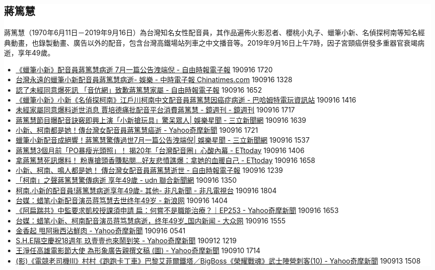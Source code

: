 ## 蔣篤慧

蔣篤慧（1970年6月11日－2019年9月16日）為台灣知名女性配音員，其作品遍佈火影忍者、櫻桃小丸子、蠟筆小新、名偵探柯南等知名經典動畫，也錄製動畫、廣告以外的配音，包含台灣高鐵場站列車之中文播音等。2019年9月16日上午7時，因子宮頸癌併發多重器官衰竭病逝，享年49歲。
- [《蠟筆小新》配音員蔣篤慧病逝 7月一篇公告洩端倪 - 自由時報電子報](https://news.ltn.com.tw/news/life/breakingnews/2917215 "《蠟筆小新》配音員蔣篤慧病逝 7月一篇公告洩端倪 - 自由時報電子報") 190916 1720
- [台灣永遠的蠟筆小新配音員蔣篤慧病逝- 娛樂 - 中時電子報 Chinatimes.com](https://www.chinatimes.com/realtimenews/20190916002002-260404 "台灣永遠的蠟筆小新配音員蔣篤慧病逝- 娛樂 - 中時電子報 Chinatimes.com") 190916 1328
- [認了未經同意爆死訊 「音伉網」致歉蔣篤慧家屬 - 自由時報電子報](https://ent.ltn.com.tw/news/breakingnews/2917307 "認了未經同意爆死訊 「音伉網」致歉蔣篤慧家屬 - 自由時報電子報") 190916 1652
- [《蠟筆小新》小新《名偵探柯南》江戶川柯南中文配音員蔣篤慧因癌症病逝 - 巴哈姆特電玩資訊站](https://gnn.gamer.com.tw/detail.php?sn=185740 "《蠟筆小新》小新《名偵探柯南》江戶川柯南中文配音員蔣篤慧因癌症病逝 - 巴哈姆特電玩資訊站") 190916 1416
- [未經家屬同意爆料逝世消息 賈培德痛批配音平台消費蔣篤慧 - 鏡週刊 - 鏡週刊](https://www.mirrormedia.mg/story/20190916ent017 "未經家屬同意爆料逝世消息 賈培德痛批配音平台消費蔣篤慧 - 鏡週刊 - 鏡週刊") 190916 1717
- [蔣篤慧節目曝配音訣竅即興上演「小新搶玩具」驚呆眾人| 娛樂星聞 - 三立新聞網](https://www.setn.com/E/News.aspx?NewsID=603274 "蔣篤慧節目曝配音訣竅即興上演「小新搶玩具」驚呆眾人| 娛樂星聞 - 三立新聞網") 190916 1639
- [小新、柯南都是她！傳台灣女配音員蔣篤慧癌逝 - Yahoo奇摩新聞](https://tw.news.yahoo.com/video/%E5%B0%8F%E6%96%B0-%E6%9F%AF%E5%8D%97%E9%83%BD%E6%98%AF%E5%A5%B9-%E5%82%B3%E5%8F%B0%E7%81%A3%E5%A5%B3%E9%85%8D%E9%9F%B3%E5%93%A1%E8%94%A3%E7%AF%A4%E6%85%A7%E7%99%8C%E9%80%9D-092143240.html "小新、柯南都是她！傳台灣女配音員蔣篤慧癌逝 - Yahoo奇摩新聞") 190916 1721
- [蠟筆小新配音成絕響！蔣篤慧驚傳過世7月一篇公告洩端倪| 娛樂星聞 - 三立新聞網](https://www.setn.com/E/news.aspx?newsid=603206 "蠟筆小新配音成絕響！蔣篤慧驚傳過世7月一篇公告洩端倪| 娛樂星聞 - 三立新聞網") 190916 1537
- [蔣篤慧3個月前「PO暴瘦光頭照」！ 揭20年「台灣配音圈」心酸內幕 - ETtoday](https://www.ettoday.net/news/20190916/1536359.htm "蔣篤慧3個月前「PO暴瘦光頭照」！ 揭20年「台灣配音圈」心酸內幕 - ETtoday") 190916 1406
- [拿蔣篤慧死訊爆料！ 粉專搶頭香賺點閱…好友悲憤譙爆：拿她的血暖自己 - ETtoday](https://www.ettoday.net/news/20190916/1536515.htm "拿蔣篤慧死訊爆料！ 粉專搶頭香賺點閱…好友悲憤譙爆：拿她的血暖自己 - ETtoday") 190916 1658
- [小新、柯南、鳴人都是她！ 傳台灣女配音員蔣篤慧逝世 - 自由時報電子報](https://m.ltn.com.tw/news/life/breakingnews/2917000 "小新、柯南、鳴人都是她！ 傳台灣女配音員蔣篤慧逝世 - 自由時報電子報") 190916 1239
- [「柯南」之聲蔣篤慧驚傳病逝 享年49歲 - udn 聯合新聞網](https://stars.udn.com/star/story/120661/4049989?from=udn-ch1_breaknews-1-cate8-news "「柯南」之聲蔣篤慧驚傳病逝 享年49歲 - udn 聯合新聞網") 190916 1350
- [柯南.小新的配音員!蔣篤慧病逝享年49歲- 其他- 非凡新聞 - 非凡電視台](https://www.ustv.com.tw/UstvMedia/news/109/20190916A127 "柯南.小新的配音員!蔣篤慧病逝享年49歲- 其他- 非凡新聞 - 非凡電視台") 190916 1804
- [台媒：蜡笔小新配音演员蒋笃慧去世终年49岁 - 新浪网](https://news.sina.com.cn/c/2019-09-16/doc-iicezzrq6157043.shtml "台媒：蜡笔小新配音演员蒋笃慧去世终年49岁 - 新浪网") 190916 1404
- [《阿扁踹共》中監要求凱校授課須申請 扁：何嘗不是職能治療？｜EP253 - Yahoo奇摩新聞](https://tw.news.yahoo.com/%E9%98%BF%E6%89%81%E8%B8%B9%E5%85%B1-%E4%B8%AD%E7%9B%A3%E8%A6%81%E6%B1%82%E5%87%B1%E6%A0%A1%E6%8E%88%E8%AA%B2%E9%A0%88%E7%94%B3%E8%AB%8B-%E6%89%81-%E4%BD%95%E5%98%97%E4%B8%8D%E6%98%AF%E8%81%B7%E8%83%BD%E6%B2%BB%E7%99%82-ep253-085336897.html "《阿扁踹共》中監要求凱校授課須申請 扁：何嘗不是職能治療？｜EP253 - Yahoo奇摩新聞") 190916 1653
- [台媒：蜡笔小新、柯南配音演员蒋笃慧病逝，终年49岁_国内新闻 - 大众网](http://www.dzwww.com/xinwen/guoneixinwen/201909/t20190916_19178450.htm "台媒：蜡笔小新、柯南配音演员蒋笃慧病逝，终年49岁_国内新闻 - 大众网") 190916 1555
- [金香起 甩阿揪西沾鮮肉 - Yahoo奇摩新聞](https://tw.news.yahoo.com/%E9%87%91%E9%A6%99%E8%B5%B7-%E7%94%A9%E9%98%BF%E6%8F%AA%E8%A5%BF%E6%B2%BE%E9%AE%AE%E8%82%89-214100269.html "金香起 甩阿揪西沾鮮肉 - Yahoo奇摩新聞") 190916 0541
- [S.H.E隔空慶祝18週年 玖壹壹也來鬧到笑 - Yahoo奇摩新聞](https://tw.news.yahoo.com/h-e%E9%9A%94%E7%A9%BA%E6%85%B6%E7%A5%9D18%E9%80%B1%E5%B9%B4-%E7%8E%96%E5%A3%B9%E5%A3%B9%E4%B9%9F%E4%BE%86%E9%AC%A7%E5%88%B0%E7%AC%91-005500639.html "S.H.E隔空慶祝18週年 玖壹壹也來鬧到笑 - Yahoo奇摩新聞") 190912 1219
- [王淨任高雄電影節大使 為形象廣告親撰文稿 (圖) - Yahoo奇摩新聞](https://tw.news.yahoo.com/%E7%8E%8B%E6%B7%A8%E4%BB%BB%E9%AB%98%E9%9B%84%E9%9B%BB%E5%BD%B1%E7%AF%80%E5%A4%A7%E4%BD%BF-%E7%82%BA%E5%BD%A2%E8%B1%A1%E5%BB%A3%E5%91%8A%E8%A6%AA%E6%92%B0%E6%96%87%E7%A8%BF-%E5%9C%96-091429650.html "王淨任高雄電影節大使 為形象廣告親撰文稿 (圖) - Yahoo奇摩新聞") 190910 1714
- [(影)《電競老司機Ⅲ》村村《跑跑卡丁車》巴黎艾菲爾鐵塔／BigBoss《榮耀戰魂》武士陣營刺客(10) - Yahoo奇摩新聞](https://tw.news.yahoo.com/%E5%BD%B1-%E9%9B%BB%E7%AB%B6%E8%80%81%E5%8F%B8%E6%A9%9F-%E6%9D%91%E6%9D%91-%E8%B7%91%E8%B7%91%E5%8D%A1%E4%B8%81%E8%BB%8A-%E5%B7%B4%E9%BB%8E%E8%89%BE%E8%8F%B2%E7%88%BE%E9%90%B5%E5%A1%94-070814317.html "(影)《電競老司機Ⅲ》村村《跑跑卡丁車》巴黎艾菲爾鐵塔／BigBoss《榮耀戰魂》武士陣營刺客(10) - Yahoo奇摩新聞") 190913 1508
